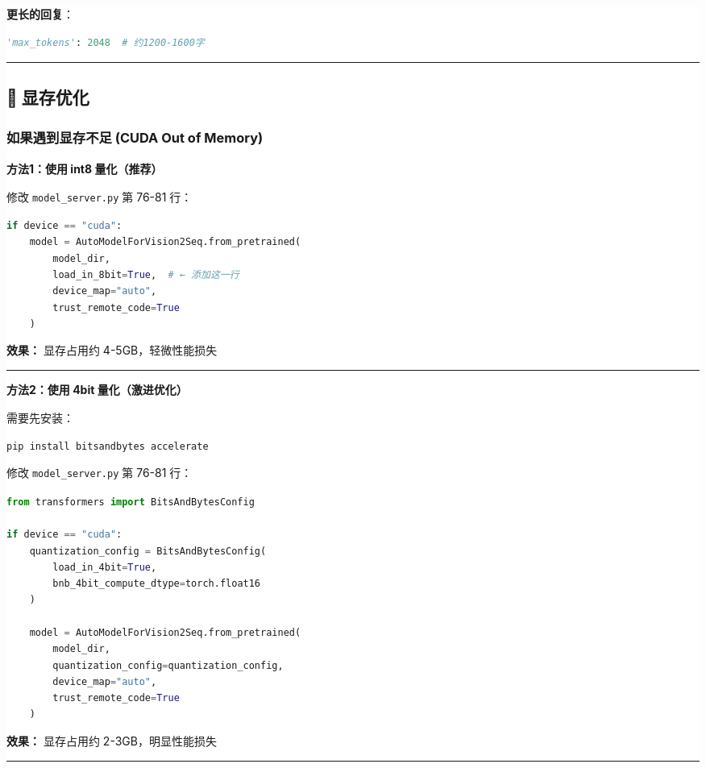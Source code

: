 **更长的回复**：
```python
'max_tokens': 2048  # 约1200-1600字
```

---

## 💾 显存优化

### 如果遇到显存不足 (CUDA Out of Memory)

**方法1：使用 int8 量化（推荐）**

修改 `model_server.py` 第 76-81 行：

```python
if device == "cuda":
    model = AutoModelForVision2Seq.from_pretrained(
        model_dir,
        load_in_8bit=True,  # ← 添加这一行
        device_map="auto",
        trust_remote_code=True
    )
```

**效果：** 显存占用约 4-5GB，轻微性能损失

---

**方法2：使用 4bit 量化（激进优化）**

需要先安装：
```bash
pip install bitsandbytes accelerate
```

修改 `model_server.py` 第 76-81 行：

```python
from transformers import BitsAndBytesConfig

if device == "cuda":
    quantization_config = BitsAndBytesConfig(
        load_in_4bit=True,
        bnb_4bit_compute_dtype=torch.float16
    )
    
    model = AutoModelForVision2Seq.from_pretrained(
        model_dir,
        quantization_config=quantization_config,
        device_map="auto",
        trust_remote_code=True
    )
```

**效果：** 显存占用约 2-3GB，明显性能损失

---